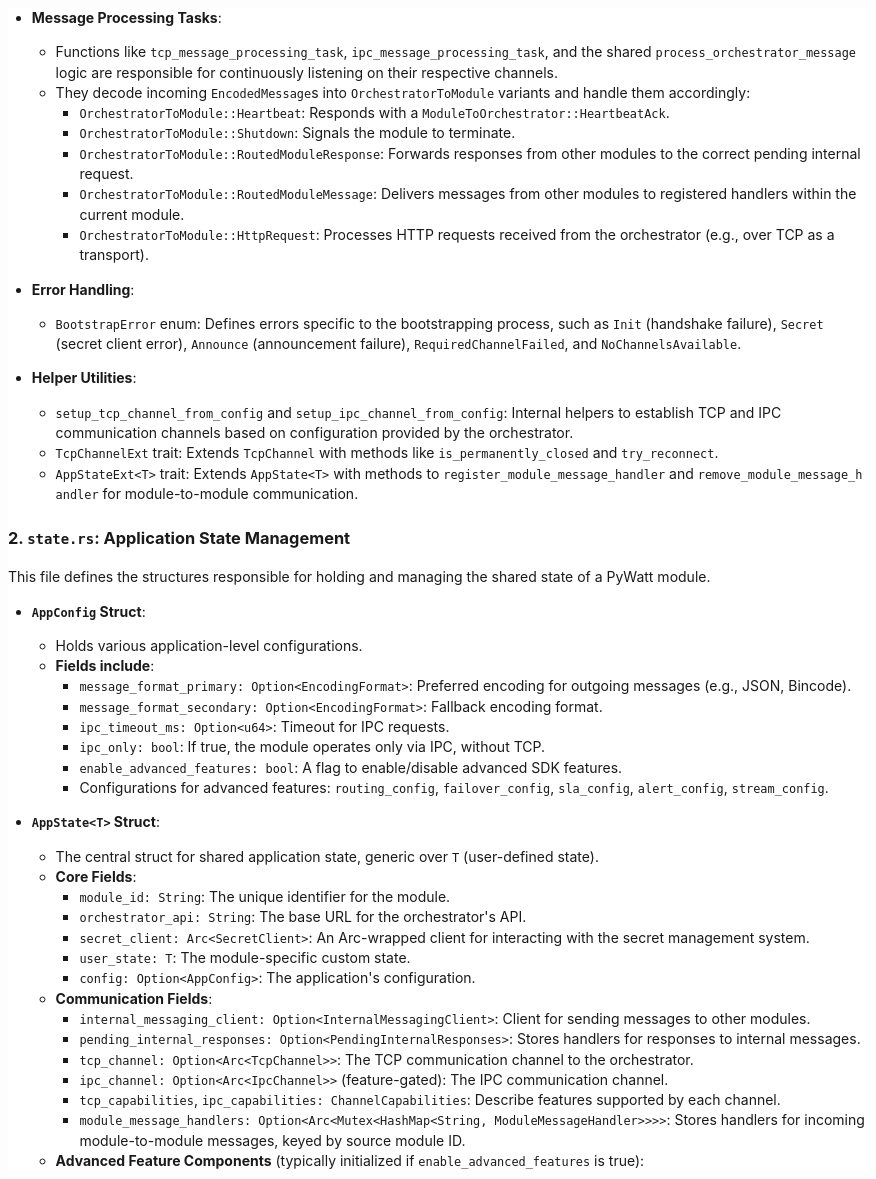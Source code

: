 -   **Message Processing Tasks**:
    -   Functions like `tcp_message_processing_task`, `ipc_message_processing_task`, and the shared `process_orchestrator_message` logic are responsible for continuously listening on their respective channels.
    -   They decode incoming `EncodedMessage`s into `OrchestratorToModule` variants and handle them accordingly:
        -   `OrchestratorToModule::Heartbeat`: Responds with a `ModuleToOrchestrator::HeartbeatAck`.
        -   `OrchestratorToModule::Shutdown`: Signals the module to terminate.
        -   `OrchestratorToModule::RoutedModuleResponse`: Forwards responses from other modules to the correct pending internal request.
        -   `OrchestratorToModule::RoutedModuleMessage`: Delivers messages from other modules to registered handlers within the current module.
        -   `OrchestratorToModule::HttpRequest`: Processes HTTP requests received from the orchestrator (e.g., over TCP as a transport).

-   **Error Handling**:
    -   `BootstrapError` enum: Defines errors specific to the bootstrapping process, such as `Init` (handshake failure), `Secret` (secret client error), `Announce` (announcement failure), `RequiredChannelFailed`, and `NoChannelsAvailable`.

-   **Helper Utilities**:
    -   `setup_tcp_channel_from_config` and `setup_ipc_channel_from_config`: Internal helpers to establish TCP and IPC communication channels based on configuration provided by the orchestrator.
    -   `TcpChannelExt` trait: Extends `TcpChannel` with methods like `is_permanently_closed` and `try_reconnect`.
    -   `AppStateExt<T>` trait: Extends `AppState<T>` with methods to `register_module_message_handler` and `remove_module_message_handler` for module-to-module communication.

### 2. `state.rs`: Application State Management

This file defines the structures responsible for holding and managing the shared state of a PyWatt module.

-   **`AppConfig` Struct**:
    -   Holds various application-level configurations.
    -   **Fields include**:
        -   `message_format_primary: Option<EncodingFormat>`: Preferred encoding for outgoing messages (e.g., JSON, Bincode).
        -   `message_format_secondary: Option<EncodingFormat>`: Fallback encoding format.
        -   `ipc_timeout_ms: Option<u64>`: Timeout for IPC requests.
        -   `ipc_only: bool`: If true, the module operates only via IPC, without TCP.
        -   `enable_advanced_features: bool`: A flag to enable/disable advanced SDK features.
        -   Configurations for advanced features: `routing_config`, `failover_config`, `sla_config`, `alert_config`, `stream_config`.

-   **`AppState<T>` Struct**:
    -   The central struct for shared application state, generic over `T` (user-defined state).
    -   **Core Fields**:
        -   `module_id: String`: The unique identifier for the module.
        -   `orchestrator_api: String`: The base URL for the orchestrator's API.
        -   `secret_client: Arc<SecretClient>`: An Arc-wrapped client for interacting with the secret management system.
        -   `user_state: T`: The module-specific custom state.
        -   `config: Option<AppConfig>`: The application's configuration.
    -   **Communication Fields**:
        -   `internal_messaging_client: Option<InternalMessagingClient>`: Client for sending messages to other modules.
        -   `pending_internal_responses: Option<PendingInternalResponses>`: Stores handlers for responses to internal messages.
        -   `tcp_channel: Option<Arc<TcpChannel>>`: The TCP communication channel to the orchestrator.
        -   `ipc_channel: Option<Arc<IpcChannel>>` (feature-gated): The IPC communication channel.
        -   `tcp_capabilities`, `ipc_capabilities: ChannelCapabilities`: Describe features supported by each channel.
        -   `module_message_handlers: Option<Arc<Mutex<HashMap<String, ModuleMessageHandler>>>>`: Stores handlers for incoming module-to-module messages, keyed by source module ID.
    -   **Advanced Feature Components** (typically initialized if `enable_advanced_features` is true):